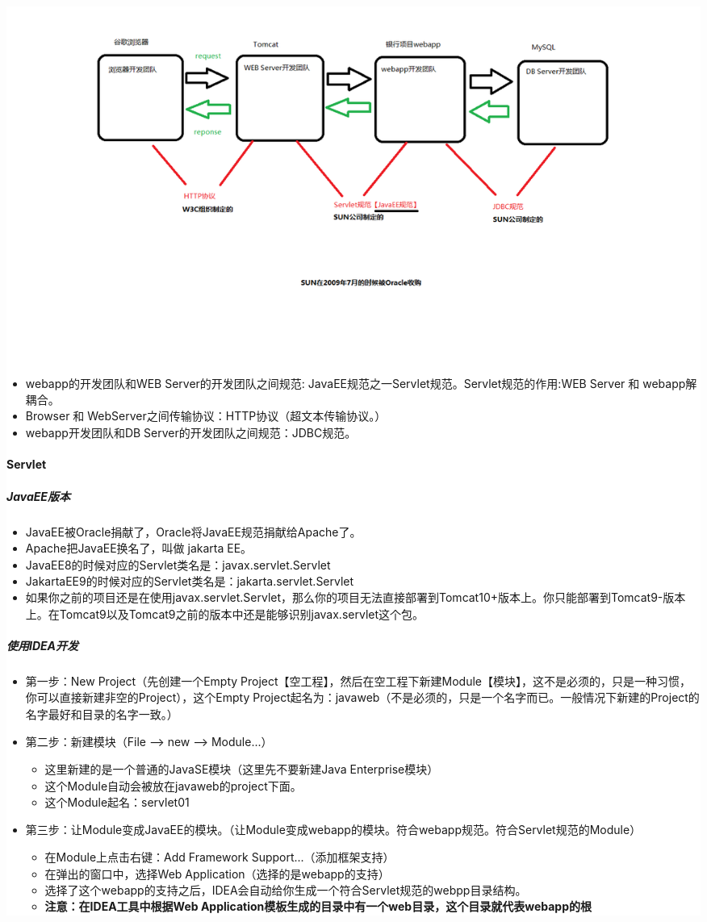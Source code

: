   ![BS结构系统的角色和协议](assets/BS结构系统的角色和协议.png)

  - webapp的开发团队和WEB Server的开发团队之间规范: JavaEE规范之一Servlet规范。Servlet规范的作用:WEB Server   和   webapp解耦合。
  - Browser  和   WebServer之间传输协议：HTTP协议（超文本传输协议。）
  - webapp开发团队和DB Server的开发团队之间规范：JDBC规范。

#### Servlet

##### JavaEE版本

- JavaEE被Oracle捐献了，Oracle将JavaEE规范捐献给Apache了。
- Apache把JavaEE换名了，叫做 jakarta EE。
- JavaEE8的时候对应的Servlet类名是：javax.servlet.Servlet
- JakartaEE9的时候对应的Servlet类名是：jakarta.servlet.Servlet
- 如果你之前的项目还是在使用javax.servlet.Servlet，那么你的项目无法直接部署到Tomcat10+版本上。你只能部署到Tomcat9-版本上。在Tomcat9以及Tomcat9之前的版本中还是能够识别javax.servlet这个包。

##### 使用IDEA开发

- 第一步：New Project（先创建一个Empty Project【空工程】，然后在空工程下新建Module【模块】，这不是必须的，只是一种习惯，你可以直接新建非空的Project），这个Empty Project起名为：javaweb（不是必须的，只是一个名字而已。一般情况下新建的Project的名字最好和目录的名字一致。）

- 第二步：新建模块（File --> new --> Module...）
  - 这里新建的是一个普通的JavaSE模块（这里先不要新建Java Enterprise模块）
  - 这个Module自动会被放在javaweb的project下面。
  - 这个Module起名：servlet01
  
- 第三步：让Module变成JavaEE的模块。（让Module变成webapp的模块。符合webapp规范。符合Servlet规范的Module）
  - 在Module上点击右键：Add Framework Support...（添加框架支持）
  - 在弹出的窗口中，选择Web Application（选择的是webapp的支持）
  - 选择了这个webapp的支持之后，IDEA会自动给你生成一个符合Servlet规范的webpp目录结构。
  - **注意：在IDEA工具中根据Web Application模板生成的目录中有一个web目录，这个目录就代表webapp的根**
  